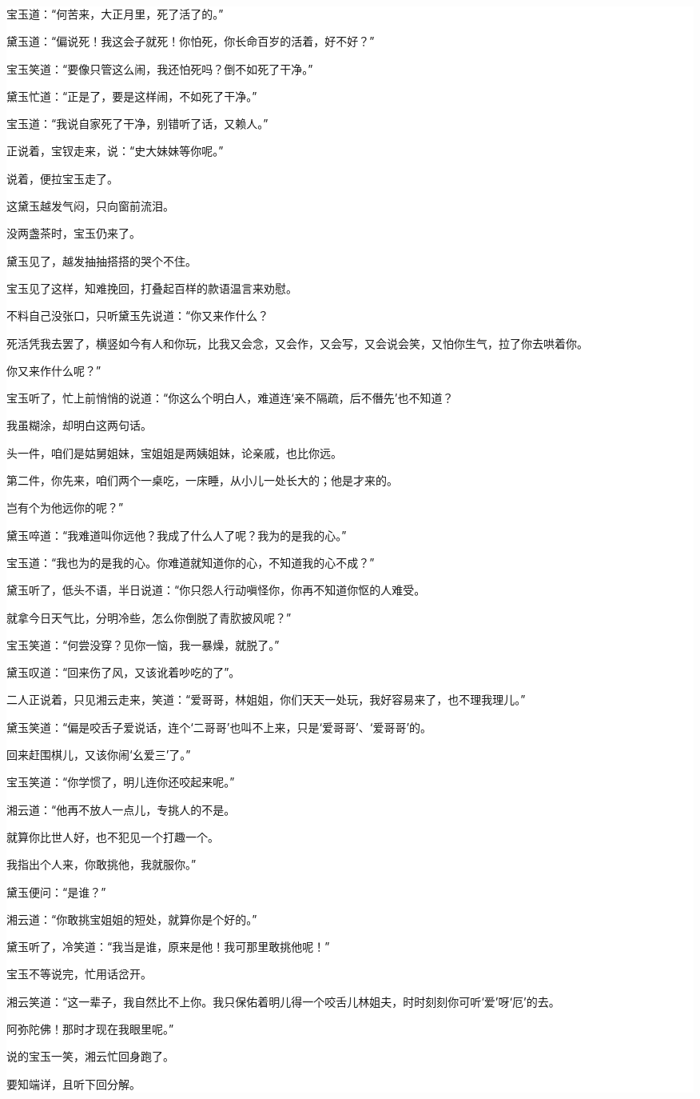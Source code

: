 宝玉道：“何苦来，大正月里，死了活了的。”

黛玉道：“偏说死！我这会子就死！你怕死，你长命百岁的活着，好不好？”

宝玉笑道：“要像只管这么闹，我还怕死吗？倒不如死了干净。”

黛玉忙道：“正是了，要是这样闹，不如死了干净。”

宝玉道：“我说自家死了干净，别错听了话，又赖人。”

正说着，宝钗走来，说：“史大妹妹等你呢。”

说着，便拉宝玉走了。

这黛玉越发气闷，只向窗前流泪。

没两盏茶时，宝玉仍来了。

黛玉见了，越发抽抽搭搭的哭个不住。

宝玉见了这样，知难挽回，打叠起百样的款语温言来劝慰。

不料自己没张口，只听黛玉先说道：“你又来作什么？

死活凭我去罢了，横竖如今有人和你玩，比我又会念，又会作，又会写，又会说会笑，又怕你生气，拉了你去哄着你。

你又来作什么呢？”

宝玉听了，忙上前悄悄的说道：“你这么个明白人，难道连‘亲不隔疏，后不僭先’也不知道？

我虽糊涂，却明白这两句话。

头一件，咱们是姑舅姐妹，宝姐姐是两姨姐妹，论亲戚，也比你远。

第二件，你先来，咱们两个一桌吃，一床睡，从小儿一处长大的；他是才来的。

岂有个为他远你的呢？”

黛玉啐道：“我难道叫你远他？我成了什么人了呢？我为的是我的心。”

宝玉道：“我也为的是我的心。你难道就知道你的心，不知道我的心不成？”

黛玉听了，低头不语，半日说道：“你只怨人行动嗔怪你，你再不知道你怄的人难受。

就拿今日天气比，分明冷些，怎么你倒脱了青肷披风呢？”

宝玉笑道：“何尝没穿？见你一恼，我一暴燥，就脱了。”

黛玉叹道：“回来伤了风，又该讹着吵吃的了”。

二人正说着，只见湘云走来，笑道：“爱哥哥，林姐姐，你们天天一处玩，我好容易来了，也不理我理儿。”

黛玉笑道：“偏是咬舌子爱说话，连个‘二哥哥’也叫不上来，只是‘爱哥哥’、‘爱哥哥’的。

回来赶围棋儿，又该你闹‘幺爱三’了。”

宝玉笑道：“你学惯了，明儿连你还咬起来呢。”

湘云道：“他再不放人一点儿，专挑人的不是。

就算你比世人好，也不犯见一个打趣一个。

我指出个人来，你敢挑他，我就服你。”

黛玉便问：“是谁？”

湘云道：“你敢挑宝姐姐的短处，就算你是个好的。”

黛玉听了，冷笑道：“我当是谁，原来是他！我可那里敢挑他呢！”

宝玉不等说完，忙用话岔开。

湘云笑道：“这一辈子，我自然比不上你。我只保佑着明儿得一个咬舌儿林姐夫，时时刻刻你可听‘爱’呀‘厄’的去。

阿弥陀佛！那时才现在我眼里呢。”

说的宝玉一笑，湘云忙回身跑了。

要知端详，且听下回分解。

<script src="words-tips.js"></script>
<script src="symbols.js"></script>
